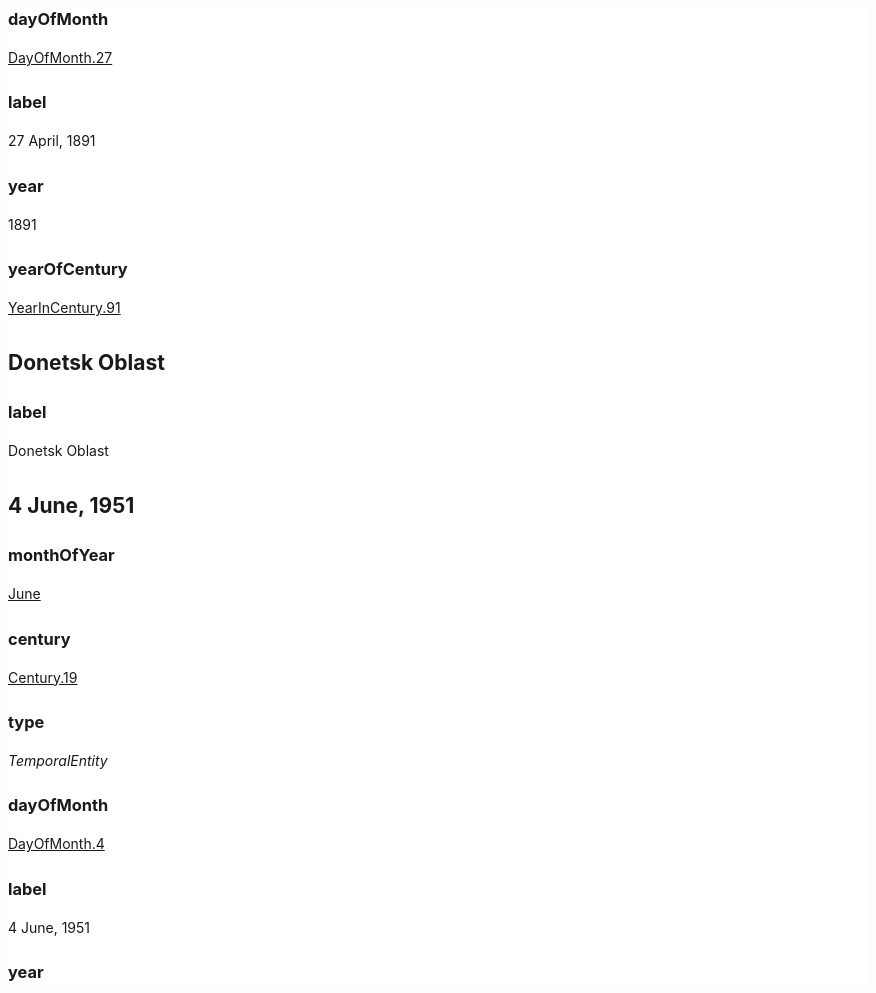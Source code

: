 ### dayOfMonth


[DayOfMonth.27](#DayOfMonth.27)

### label


27 April, 1891

### year


1891

### yearOfCentury


[YearInCentury.91](#YearInCentury.91)

## Donetsk Oblast

### label


Donetsk Oblast

## 4 June, 1951

### monthOfYear


[June](#June)

### century


[Century.19](#Century.19)

### type


*TemporalEntity*

### dayOfMonth


[DayOfMonth.4](#DayOfMonth.4)

### label


4 June, 1951

### year
